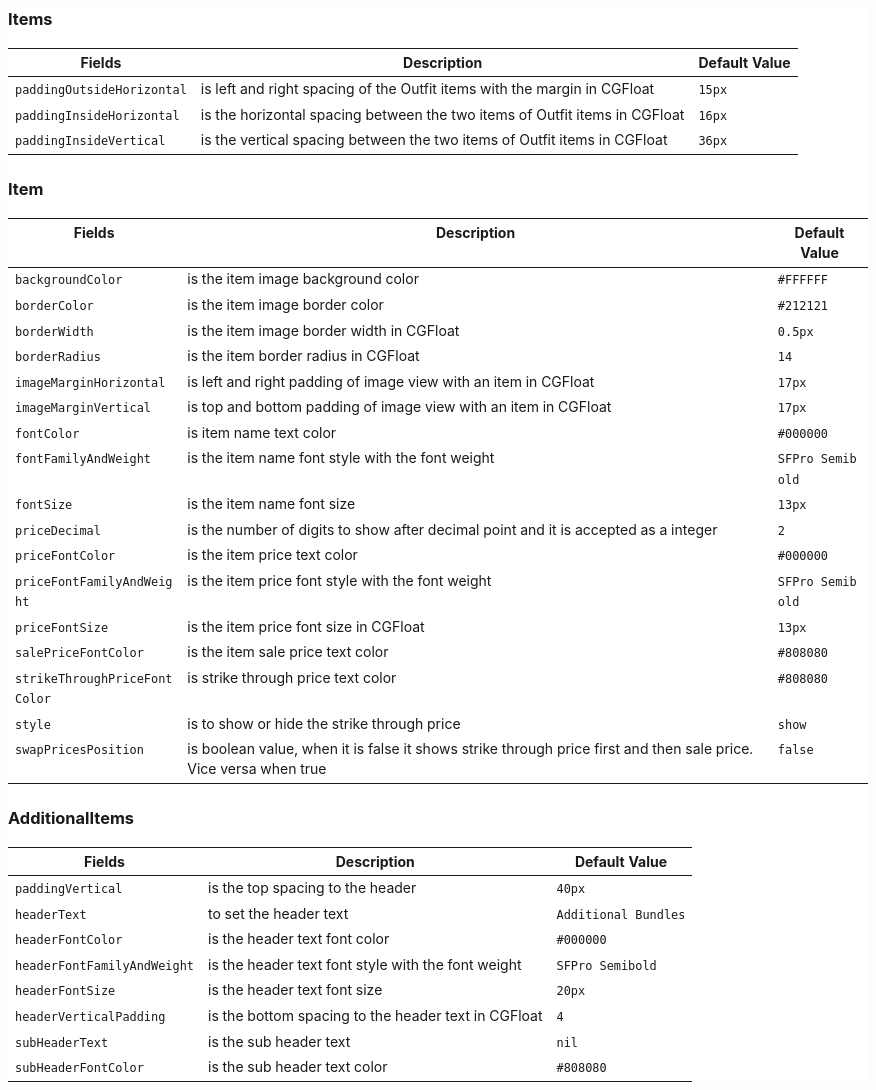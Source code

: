
### Items

| Fields | Description | Default Value |
| --- | --- | --- |
| `paddingOutsideHorizontal` | is left and right spacing of the Outfit items with the margin in CGFloat | `15px` |
| `paddingInsideHorizontal` | is the horizontal spacing between the two items of Outfit items in CGFloat | `16px` |
| `paddingInsideVertical` | is the vertical spacing between the two items of Outfit items in CGFloat | `36px` |


### Item

| Fields | Description | Default Value |
| --- | --- | --- |
| `backgroundColor` | is the item image background color | `#FFFFFF` |
| `borderColor` | is the item image border color | `#212121` |
| `borderWidth` | is the item image border width in CGFloat | `0.5px` |
| `borderRadius` | is the item border radius in CGFloat | `14` |
| `imageMarginHorizontal` | is left and right padding of image view with an item in CGFloat | `17px` |
| `imageMarginVertical` | is top and bottom padding of image view with an item in CGFloat | `17px` |
| `fontColor` | is item name text color | `#000000` |
| `fontFamilyAndWeight` | is the item name font style with the font weight | `SFPro Semibold` |
| `fontSize` | is the item name font size | `13px` |
| `priceDecimal` | is the number of digits to show after decimal point and it is accepted as a integer | `2` |
| `priceFontColor` | is the item price text color | `#000000` |
| `priceFontFamilyAndWeight` | is the item price font style with the font weight | `SFPro Semibold` |
| `priceFontSize` | is the item price font size in CGFloat | `13px` |
| `salePriceFontColor` | is the item sale price text color | `#808080` |
| `strikeThroughPriceFontColor` | is strike through price text color | `#808080` |
| `style` | is to show or hide the strike through price | `show` |
| `swapPricesPosition` | is boolean value, when it is false it shows strike through price first and then sale price. Vice versa when true | `false` |


### AdditionalItems

| Fields | Description | Default Value |
| --- | --- | --- |
| `paddingVertical` | is the top spacing to the header | `40px` |
| `headerText` | to set the header text | `Additional Bundles` |
| `headerFontColor` | is the header text font color | `#000000` |
| `headerFontFamilyAndWeight` | is the header text font style with the font weight | `SFPro Semibold` |
| `headerFontSize` | is the header text font size | `20px` |
| `headerVerticalPadding` | is the bottom spacing to the header text in CGFloat | `4` |
| `subHeaderText` | is the sub header text | `nil` |
| `subHeaderFontColor` | is the sub header text color | `#808080` |